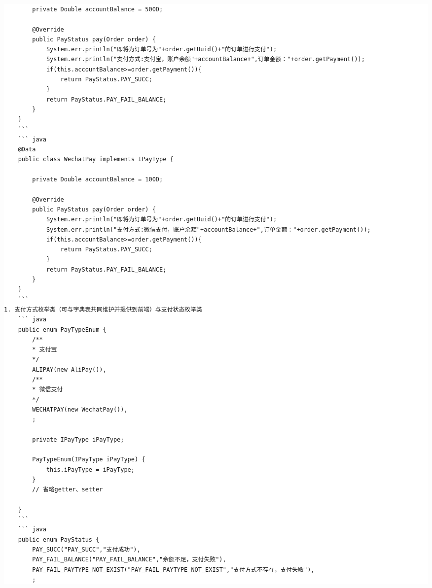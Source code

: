 
            private Double accountBalance = 500D;

            @Override
            public PayStatus pay(Order order) {
                System.err.println("即将为订单号为"+order.getUuid()+"的订单进行支付");
                System.err.println("支付方式:支付宝，账户余额"+accountBalance+",订单金额："+order.getPayment());
                if(this.accountBalance>=order.getPayment()){
                    return PayStatus.PAY_SUCC;
                }
                return PayStatus.PAY_FAIL_BALANCE;
            }
        }
        ```
        ``` java
        @Data
        public class WechatPay implements IPayType {

            private Double accountBalance = 100D;

            @Override
            public PayStatus pay(Order order) {
                System.err.println("即将为订单号为"+order.getUuid()+"的订单进行支付");
                System.err.println("支付方式:微信支付，账户余额"+accountBalance+",订单金额："+order.getPayment());
                if(this.accountBalance>=order.getPayment()){
                    return PayStatus.PAY_SUCC;
                }
                return PayStatus.PAY_FAIL_BALANCE;
            }
        }
        ```
    1. 支付方式枚举类（可与字典表共同维护并提供到前端）与支付状态枚举类
        ``` java
        public enum PayTypeEnum {
            /**
            * 支付宝
            */
            ALIPAY(new AliPay()),
            /**
            * 微信支付
            */
            WECHATPAY(new WechatPay()),
            ;

            private IPayType iPayType;

            PayTypeEnum(IPayType iPayType) {
                this.iPayType = iPayType;
            }
            // 省略getter、setter

        }
        ```
        ``` java
        public enum PayStatus {
            PAY_SUCC("PAY_SUCC","支付成功"),
            PAY_FAIL_BALANCE("PAY_FAIL_BALANCE","余额不足，支付失败"),
            PAY_FAIL_PAYTYPE_NOT_EXIST("PAY_FAIL_PAYTYPE_NOT_EXIST","支付方式不存在，支付失败"),
            ;
